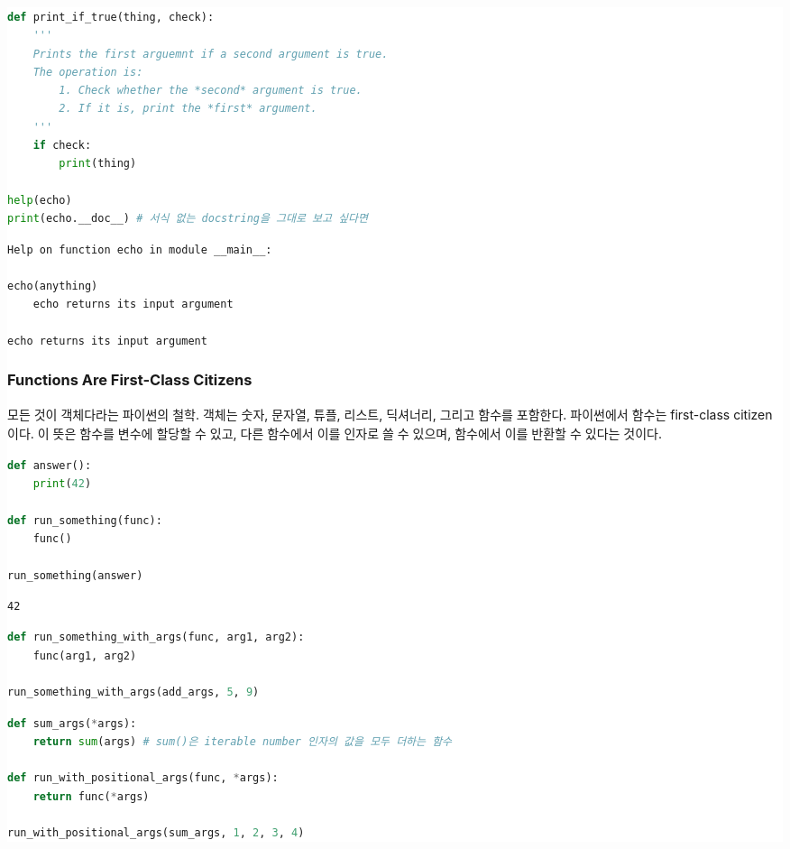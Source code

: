 
```python
def print_if_true(thing, check):
    '''
    Prints the first arguemnt if a second argument is true.
    The operation is:
        1. Check whether the *second* argument is true.
        2. If it is, print the *first* argument.
    '''
    if check:
        print(thing)
        
help(echo)
print(echo.__doc__) # 서식 없는 docstring을 그대로 보고 싶다면
```

    Help on function echo in module __main__:
    
    echo(anything)
        echo returns its input argument
    
    echo returns its input argument
    

### Functions Are First-Class Citizens

모든 것이 객체다라는 파이썬의 철학. 객체는 숫자, 문자열, 튜플, 리스트, 딕셔너리, 그리고 함수를 포함한다. 파이썬에서 함수는 first-class citizen이다. 이 뜻은 함수를 변수에 할당할 수 있고, 다른 함수에서 이를 인자로 쓸 수 있으며, 함수에서 이를 반환할 수 있다는 것이다. 


```python
def answer():
    print(42)
    
def run_something(func):
    func()

run_something(answer)
```

    42
    


```python
def run_something_with_args(func, arg1, arg2):
    func(arg1, arg2)

run_something_with_args(add_args, 5, 9)  
```


```python
def sum_args(*args):
    return sum(args) # sum()은 iterable number 인자의 값을 모두 더하는 함수

def run_with_positional_args(func, *args):
    return func(*args)

run_with_positional_args(sum_args, 1, 2, 3, 4)
```
